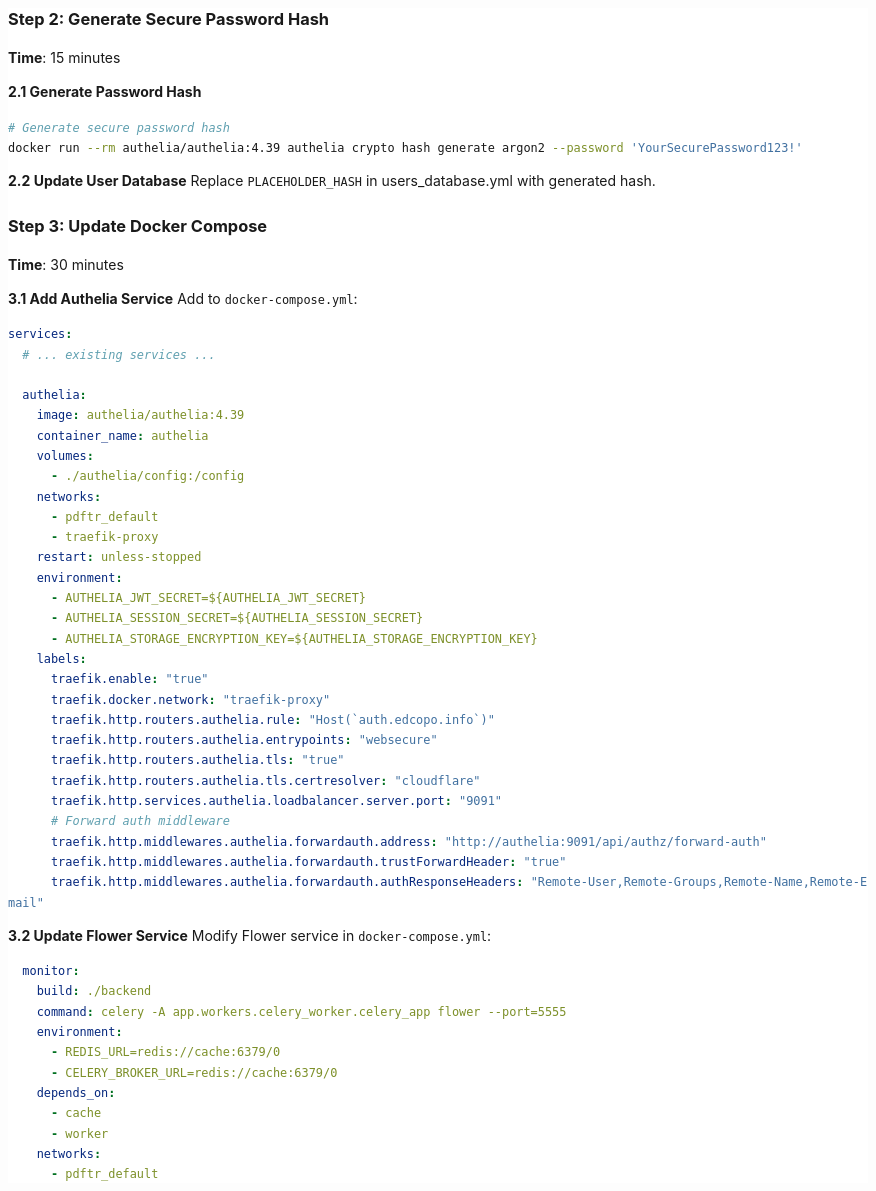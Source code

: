 ### Step 2: Generate Secure Password Hash
**Time**: 15 minutes

**2.1 Generate Password Hash**
```bash
# Generate secure password hash
docker run --rm authelia/authelia:4.39 authelia crypto hash generate argon2 --password 'YourSecurePassword123!'
```

**2.2 Update User Database**
Replace `PLACEHOLDER_HASH` in users_database.yml with generated hash.

### Step 3: Update Docker Compose
**Time**: 30 minutes

**3.1 Add Authelia Service**
Add to `docker-compose.yml`:
```yaml
services:
  # ... existing services ...

  authelia:
    image: authelia/authelia:4.39
    container_name: authelia
    volumes:
      - ./authelia/config:/config
    networks:
      - pdftr_default
      - traefik-proxy
    restart: unless-stopped
    environment:
      - AUTHELIA_JWT_SECRET=${AUTHELIA_JWT_SECRET}
      - AUTHELIA_SESSION_SECRET=${AUTHELIA_SESSION_SECRET}
      - AUTHELIA_STORAGE_ENCRYPTION_KEY=${AUTHELIA_STORAGE_ENCRYPTION_KEY}
    labels:
      traefik.enable: "true"
      traefik.docker.network: "traefik-proxy"
      traefik.http.routers.authelia.rule: "Host(`auth.edcopo.info`)"
      traefik.http.routers.authelia.entrypoints: "websecure"
      traefik.http.routers.authelia.tls: "true"
      traefik.http.routers.authelia.tls.certresolver: "cloudflare"
      traefik.http.services.authelia.loadbalancer.server.port: "9091"
      # Forward auth middleware
      traefik.http.middlewares.authelia.forwardauth.address: "http://authelia:9091/api/authz/forward-auth"
      traefik.http.middlewares.authelia.forwardauth.trustForwardHeader: "true"
      traefik.http.middlewares.authelia.forwardauth.authResponseHeaders: "Remote-User,Remote-Groups,Remote-Name,Remote-Email"
```

**3.2 Update Flower Service**
Modify Flower service in `docker-compose.yml`:
```yaml
  monitor:
    build: ./backend
    command: celery -A app.workers.celery_worker.celery_app flower --port=5555
    environment:
      - REDIS_URL=redis://cache:6379/0
      - CELERY_BROKER_URL=redis://cache:6379/0
    depends_on:
      - cache
      - worker
    networks:
      - pdftr_default
```